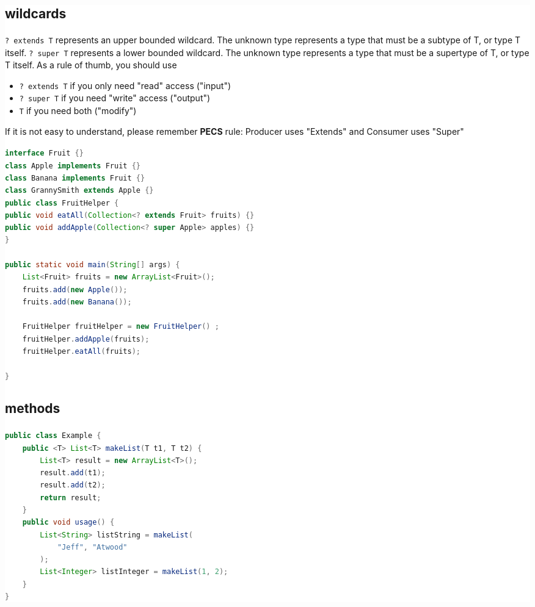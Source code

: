 ## wildcards

`? extends T` represents an upper bounded wildcard. The unknown type represents a type that must be a subtype of T, or type T itself.
`? super T` represents a lower bounded wildcard. The unknown type represents a type that must be a supertype of T, or type T itself.
As a rule of thumb, you should use
- `? extends T` if you only need "read" access ("input")
- `? super T` if you need "write" access ("output")
- `T` if you need both ("modify")

If it is not easy to understand, please remember **PECS** rule:
Producer uses "Extends" and Consumer uses "Super"

```java
interface Fruit {}
class Apple implements Fruit {}
class Banana implements Fruit {}
class GrannySmith extends Apple {}
public class FruitHelper {
public void eatAll(Collection<? extends Fruit> fruits) {}
public void addApple(Collection<? super Apple> apples) {}
}

public static void main(String[] args) {
	List<Fruit> fruits = new ArrayList<Fruit>();
	fruits.add(new Apple());
	fruits.add(new Banana());
	
	FruitHelper fruitHelper = new FruitHelper() ;
	fruitHelper.addApple(fruits);
	fruitHelper.eatAll(fruits);
	
}
```

## methods

```java
public class Example {
	public <T> List<T> makeList(T t1, T t2) {
		List<T> result = new ArrayList<T>();
		result.add(t1);
		result.add(t2);
		return result;
	}
	public void usage() {
		List<String> listString = makeList(
			"Jeff", "Atwood"
		);
		List<Integer> listInteger = makeList(1, 2);
	}
}
```
